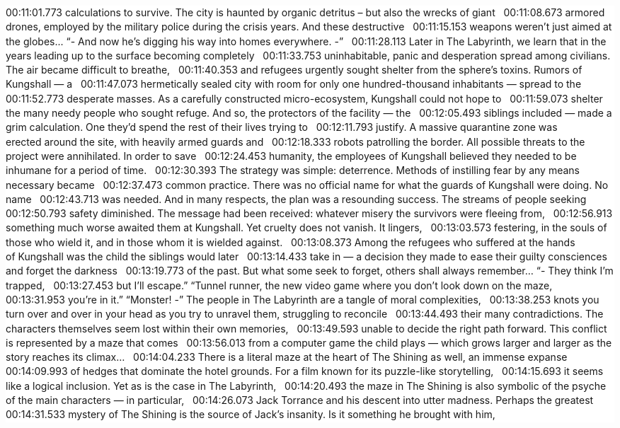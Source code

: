 00:11:01.773 calculations to survive. The city is haunted by organic detritus – but also the wrecks of giant  
00:11:08.673 armored drones, employed by the military police during the crisis years. And these destructive  
00:11:15.153 weapons weren’t just aimed at the globes... “- And now he’s digging his way into homes everywhere. -”  
00:11:28.113 Later in The Labyrinth, we learn that in the years leading up to the surface becoming completely  
00:11:33.753 uninhabitable, panic and desperation spread among civilians. The air became difficult to breathe,  
00:11:40.353 and refugees urgently sought shelter from the sphere’s toxins. Rumors of Kungshall — a  
00:11:47.073 hermetically sealed city with room for only one hundred-thousand inhabitants — spread to the  
00:11:52.773 desperate masses. As a carefully constructed micro-ecosystem, Kungshall could not hope to  
00:11:59.073 shelter the many needy people who sought refuge. And so, the protectors of the facility — the  
00:12:05.493 siblings included — made a grim calculation. One they’d spend the rest of their lives trying to  
00:12:11.793 justify. A massive quarantine zone was erected around the site, with heavily armed guards and  
00:12:18.333 robots patrolling the border. All possible threats to the project were annihilated. In order to save  
00:12:24.453 humanity, the employees of Kungshall believed they needed to be inhumane for a period of time.  
00:12:30.393 The strategy was simple: deterrence. Methods of instilling fear by any means necessary became  
00:12:37.473 common practice. There was no official name for what the guards of Kungshall were doing. No name  
00:12:43.713 was needed. And in many respects, the plan was a resounding success. The streams of people seeking  
00:12:50.793 safety diminished. The message had been received: whatever misery the survivors were fleeing from,  
00:12:56.913 something much worse awaited them at Kungshall. Yet cruelty does not vanish. It lingers,  
00:13:03.573 festering, in the souls of those who wield it, and in those whom it is wielded against.  
00:13:08.373 Among the refugees who suffered at the hands of Kungshall was the child the siblings would later  
00:13:14.433 take in — a decision they made to ease their guilty consciences and forget the darkness  
00:13:19.773 of the past. But what some seek to forget, others shall always remember… “- They think I’m trapped,  
00:13:27.453 but I’ll escape.” “Tunnel runner, the new video game where you don’t look down on the maze,  
00:13:31.953 you’re in it.” “Monster! -” The people in The Labyrinth are a tangle of moral complexities,  
00:13:38.253 knots you turn over and over in your head as you try to unravel them, struggling to reconcile  
00:13:44.493 their many contradictions. The characters themselves seem lost within their own memories,  
00:13:49.593 unable to decide the right path forward. This conflict is represented by a maze that comes  
00:13:56.013 from a computer game the child plays — which grows larger and larger as the story reaches its climax…  
00:14:04.233 There is a literal maze at the heart of The Shining as well, an immense expanse  
00:14:09.993 of hedges that dominate the hotel grounds. For a film known for its puzzle-like storytelling,  
00:14:15.693 it seems like a logical inclusion. Yet as is the case in The Labyrinth,  
00:14:20.493 the maze in The Shining is also symbolic of the psyche of the main characters — in particular,  
00:14:26.073 Jack Torrance and his descent into utter madness. Perhaps the greatest  
00:14:31.533 mystery of The Shining is the source of Jack’s insanity. Is it something he brought with him,  